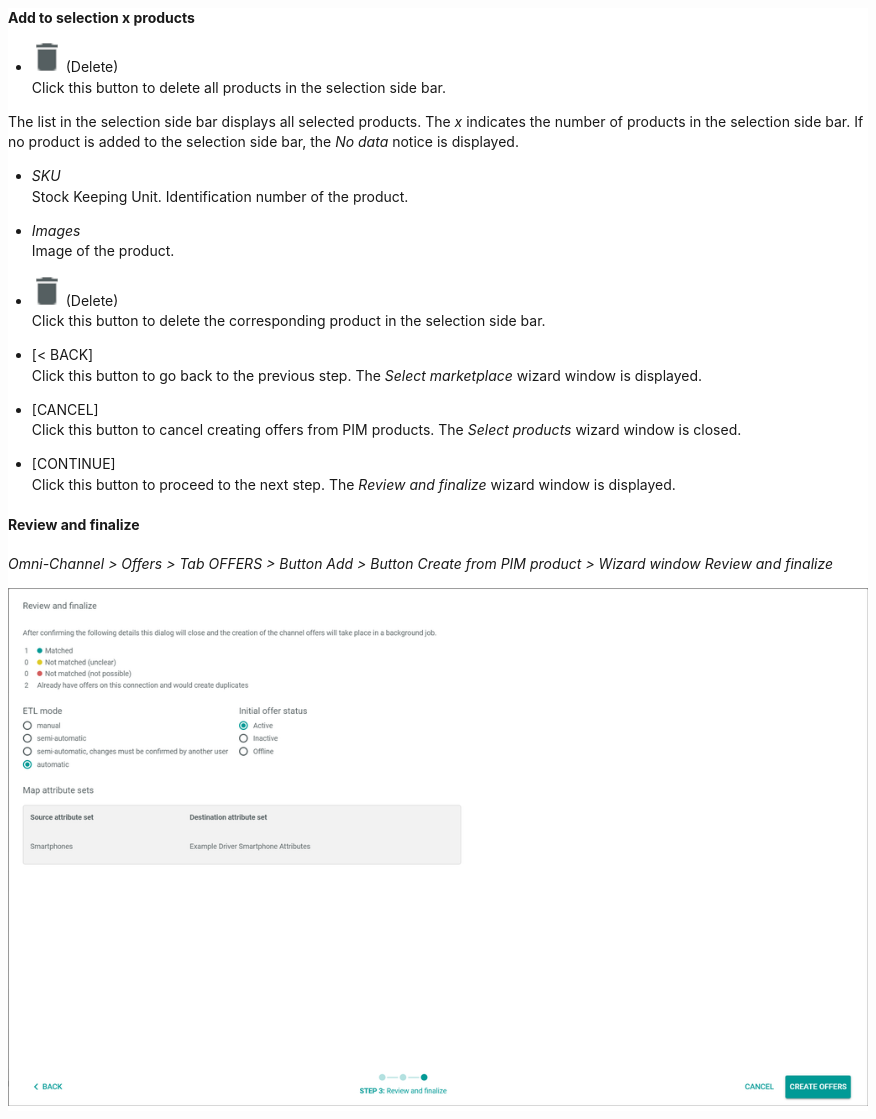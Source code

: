 
**Add to selection x products**

- ![Delete](../../Assets/Icons/Trash01.png "[Delete]") (Delete)   
    Click this button to delete all products in the selection side bar.

The list in the selection side bar displays all selected products. The *x* indicates the number of products in the selection side bar. If no product is added to the selection side bar, the *No data* notice is displayed.

- *SKU*      
    Stock Keeping Unit. Identification number of the product.

- *Images*  
    Image of the product.

- ![Delete](../../Assets/Icons/Trash01.png "[Delete]") (Delete)   
    Click this button to delete the corresponding product in the selection side bar. 

- [< BACK]   
    Click this button to go back to the previous step. The *Select marketplace* wizard window is displayed.

- [CANCEL]   
    Click this button to cancel creating offers from PIM products. The *Select products* wizard window is closed.

- [CONTINUE]   
    Click this button to proceed to the next step. The *Review and finalize* wizard window is displayed.


#### Review and finalize

*Omni-Channel > Offers > Tab OFFERS > Button Add > Button Create from PIM product > Wizard window Review and finalize*

![Review and finalize](../../Assets/Screenshots/Channels/Offers/Offers/ReviewFinalize.png "[Review and finalize]")

[comment]: <> (Fenster mit Zielstatus Inactive und Not available unterschieldlich. Toggle kommt nur vor, wenn man ein Master offer zu Inactive setzt. Sonst kommt einfach eine Warnung vor. Unterschied beschreiben oder so ok?)
[comment]: <> (Von Oli erklärt. S. OffeneFragen-20230123_Shopware6_Magento2, ca. Min. 26)
[comment]: <> (Screenshot hinzufügen, auch wenn wiederholt, i.e. Select marketplace? Vgl. Create manual offer. Oder Kurzer Einführungstext vor dem ersten Wizard-Fenster?)
[comment]: <> (Not available statt unknown? Dann haben wir beide bekannten Begriffe drin...)
[comment]: <> (Wenn ich auf BACK drucke, wird Step 2, also Select products, angezeigt. Oder ist es von etwas abhängig?)
[comment]: <> (Checkbox - Beim Anklicken, "editing toolbar" angezeigt, aber keine Buttons/Icons. Variants nicht mehr editierbar? Bug?)
[comment]: <> (Create product -aus PIM?- oder Create offer?)
[comment]: <> (Create product -aus PIM?- oder Create offer?)
[comment]: <> (Es scheint möglich zu sein, nur ein Attribute zu definieren, also color Pink, Storage undefined. Stimmt das?)
[comment]: <> (Einführungstext oder Screenshot?)
[comment]: <> (Unsicher, ob es bei mir funktioniert/falsch verstanden. Beim Ankliken von ADD VALUE, wird keine weitere Zeile hinzugefügt. Sollte es?)
[comment]: <> (Not available statt unknown? Dann haben wir beide bekannten Begriffe drin...)
[comment]: <> (Bei mir wird nur "Child Entity" angezeigt, wenn Child offer ausgewählt. Bei Master offer, keine Möglichkeit drop-down list auszuwählen, da schon ausgewählt und gesperrt/ausgegraut.)
[comment]: <> (Bei mir nicht angezeigt, nur Child Entity)
[comment]: <> (what else?)
[comment]: <> (what id number is that? How is it created?)